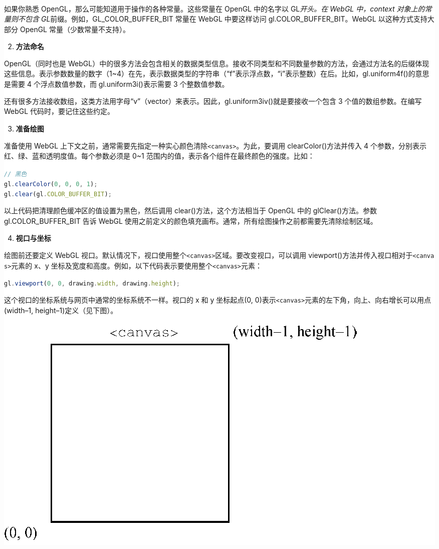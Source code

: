 如果你熟悉 OpenGL，那么可能知道用于操作的各种常量。这些常量在 OpenGL 中的名字以 GL*开头。在 WebGL 中，context 对象上的常量则不包含 GL*前缀。例如，GL_COLOR_BUFFER_BIT 常量在 WebGL 中要这样访问 gl.COLOR_BUFFER_BIT。WebGL 以这种方式支持大部分 OpenGL 常量（少数常量不支持）。

2. **方法命名**

OpenGL（同时也是 WebGL）中的很多方法会包含相关的数据类型信息。接收不同类型和不同数量参数的方法，会通过方法名的后缀体现这些信息。表示参数数量的数字（1~4）在先，表示数据类型的字符串（“f”表示浮点数，“i”表示整数）在后。比如，gl.uniform4f()的意思是需要 4 个浮点数值参数，而 gl.uniform3i()表示需要 3 个整数值参数。

还有很多方法接收数组，这类方法用字母“v”（vector）来表示。因此，gl.uniform3iv()就是要接收一个包含 3 个值的数组参数。在编写 WebGL 代码时，要记住这些约定。

3. **准备绘图**

准备使用 WebGL 上下文之前，通常需要先指定一种实心颜色清除`<canvas>`。为此，要调用 clearColor()方法并传入 4 个参数，分别表示红、绿、蓝和透明度值。每个参数必须是 0~1 范围内的值，表示各个组件在最终颜色的强度。比如：

```javascript
// 黑色
gl.clearColor(0, 0, 0, 1);
gl.clear(gl.COLOR_BUFFER_BIT);
```

以上代码把清理颜色缓冲区的值设置为黑色，然后调用 clear()方法，这个方法相当于 OpenGL 中的 glClear()方法。参数 gl.COLOR_BUFFER_BIT 告诉 WebGL 使用之前定义的颜色填充画布。通常，所有绘图操作之前都需要先清除绘制区域。

4. **视口与坐标**

绘图前还要定义 WebGL 视口。默认情况下，视口使用整个`<canvas>`区域。要改变视口，可以调用 viewport()方法并传入视口相对于`<canvas>`元素的 x、y 坐标及宽度和高度。例如，以下代码表示要使用整个`<canvas>`元素：

```javascript
gl.viewport(0, 0, drawing.width, drawing.height);
```

这个视口的坐标系统与网页中通常的坐标系统不一样。视口的 x 和 y 坐标起点(0, 0)表示`<canvas>`元素的左下角，向上、向右增长可以用点(width–1, height–1)定义（见下图）。

![18-13-视口坐标1](illustrations/18-13-视口坐标1.png)
